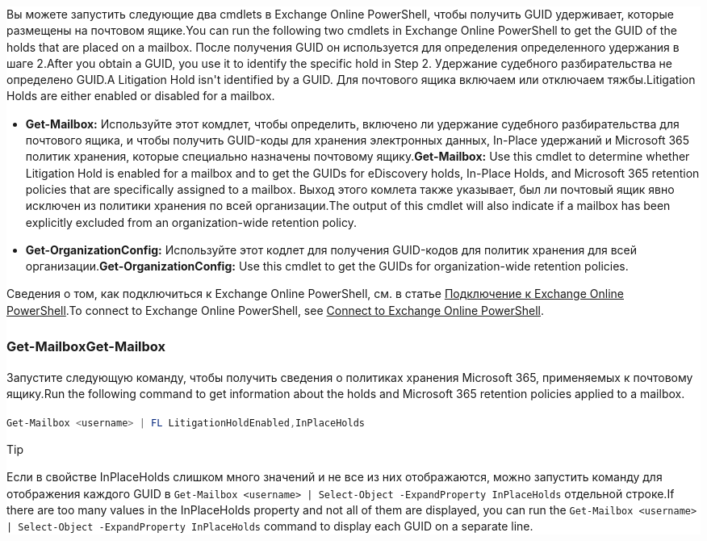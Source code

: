<span data-ttu-id="c4ae1-130">Вы можете запустить следующие два cmdlets в Exchange Online PowerShell, чтобы получить GUID удерживает, которые размещены на почтовом ящике.</span><span class="sxs-lookup"><span data-stu-id="c4ae1-130">You can run the following two cmdlets in Exchange Online PowerShell to get the GUID of the holds that are placed on a mailbox.</span></span> <span data-ttu-id="c4ae1-131">После получения GUID он используется для определения определенного удержания в шаге 2.</span><span class="sxs-lookup"><span data-stu-id="c4ae1-131">After you obtain a GUID, you use it to identify the specific hold in Step 2.</span></span> <span data-ttu-id="c4ae1-132">Удержание судебного разбирательства не определено GUID.</span><span class="sxs-lookup"><span data-stu-id="c4ae1-132">A Litigation Hold isn't identified by a GUID.</span></span> <span data-ttu-id="c4ae1-133">Для почтового ящика включаем или отключаем тяжбы.</span><span class="sxs-lookup"><span data-stu-id="c4ae1-133">Litigation Holds are either enabled or disabled for a mailbox.</span></span>

- <span data-ttu-id="c4ae1-134">**Get-Mailbox:** Используйте этот комдлет, чтобы определить, включено ли удержание судебного разбирательства для почтового ящика, и чтобы получить GUID-коды для хранения электронных данных, In-Place удержаний и Microsoft 365 политик хранения, которые специально назначены почтовому ящику.</span><span class="sxs-lookup"><span data-stu-id="c4ae1-134">**Get-Mailbox:** Use this cmdlet to determine whether Litigation Hold is enabled for a mailbox and to get the GUIDs for eDiscovery holds, In-Place Holds, and Microsoft 365 retention policies that are specifically assigned to a mailbox.</span></span> <span data-ttu-id="c4ae1-135">Выход этого комлета также указывает, был ли почтовый ящик явно исключен из политики хранения по всей организации.</span><span class="sxs-lookup"><span data-stu-id="c4ae1-135">The output of this cmdlet will also indicate if a mailbox has been explicitly excluded from an organization-wide retention policy.</span></span>

- <span data-ttu-id="c4ae1-136">**Get-OrganizationConfig:** Используйте этот кодлет для получения GUID-кодов для политик хранения для всей организации.</span><span class="sxs-lookup"><span data-stu-id="c4ae1-136">**Get-OrganizationConfig:** Use this cmdlet to get the GUIDs for organization-wide retention policies.</span></span>

<span data-ttu-id="c4ae1-137">Сведения о том, как подключиться к Exchange Online PowerShell, см. в статье [Подключение к Exchange Online PowerShell](/powershell/exchange/connect-to-exchange-online-powershell).</span><span class="sxs-lookup"><span data-stu-id="c4ae1-137">To connect to Exchange Online PowerShell, see [Connect to Exchange Online PowerShell](/powershell/exchange/connect-to-exchange-online-powershell).</span></span>

### <a name="get-mailbox"></a><span data-ttu-id="c4ae1-138">Get-Mailbox</span><span class="sxs-lookup"><span data-stu-id="c4ae1-138">Get-Mailbox</span></span>

<span data-ttu-id="c4ae1-139">Запустите следующую команду, чтобы получить сведения о политиках хранения Microsoft 365, применяемых к почтовому ящику.</span><span class="sxs-lookup"><span data-stu-id="c4ae1-139">Run the following command to get information about the holds and Microsoft 365 retention policies applied to a mailbox.</span></span>

```powershell
Get-Mailbox <username> | FL LitigationHoldEnabled,InPlaceHolds
```

> [!TIP]
> <span data-ttu-id="c4ae1-140">Если в свойстве InPlaceHolds слишком много значений и не все из них отображаются, можно запустить команду для отображения каждого GUID в `Get-Mailbox <username> | Select-Object -ExpandProperty InPlaceHolds` отдельной строке.</span><span class="sxs-lookup"><span data-stu-id="c4ae1-140">If there are too many values in the InPlaceHolds property and not all of them are displayed, you can run the `Get-Mailbox <username> | Select-Object -ExpandProperty InPlaceHolds` command to display each GUID on a separate line.</span></span>
